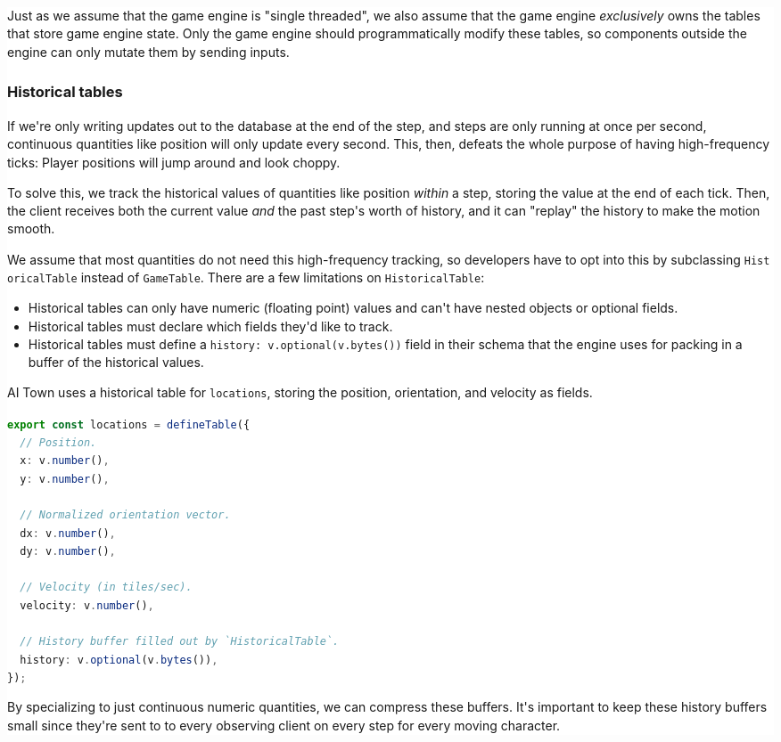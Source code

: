 Just as we assume that the game engine is "single threaded", we also assume that the game engine _exclusively_
owns the tables that store game engine state. Only the game engine should programmatically modify these tables,
so components outside the engine can only mutate them by sending inputs.

### Historical tables

If we're only writing updates out to the database at the end of the step, and steps are only running at once per
second, continuous quantities like position will only update every second. This, then, defeats the whole purpose
of having high-frequency ticks: Player positions will jump around and look choppy.

To solve this, we track the historical values of quantities like position _within_ a step, storing the value
at the end of each tick. Then, the client receives both the current value _and_ the past step's worth of
history, and it can "replay" the history to make the motion smooth.

We assume that most quantities do not need this high-frequency tracking, so developers have to opt into this
by subclassing `HistoricalTable` instead of `GameTable`. There are a few limitations on `HistoricalTable`:

- Historical tables can only have numeric (floating point) values and can't have nested objects or optional fields.
- Historical tables must declare which fields they'd like to track.
- Historical tables must define a `history: v.optional(v.bytes())` field in their schema that the engine uses for packing
  in a buffer of the historical values.

AI Town uses a historical table for `locations`, storing the position, orientation, and velocity as fields.

```ts
export const locations = defineTable({
  // Position.
  x: v.number(),
  y: v.number(),

  // Normalized orientation vector.
  dx: v.number(),
  dy: v.number(),

  // Velocity (in tiles/sec).
  velocity: v.number(),

  // History buffer filled out by `HistoricalTable`.
  history: v.optional(v.bytes()),
});
```

By specializing to just continuous numeric quantities, we can compress these buffers. It's important to keep
these history buffers small since they're sent to to every observing client on every step for every moving character.
